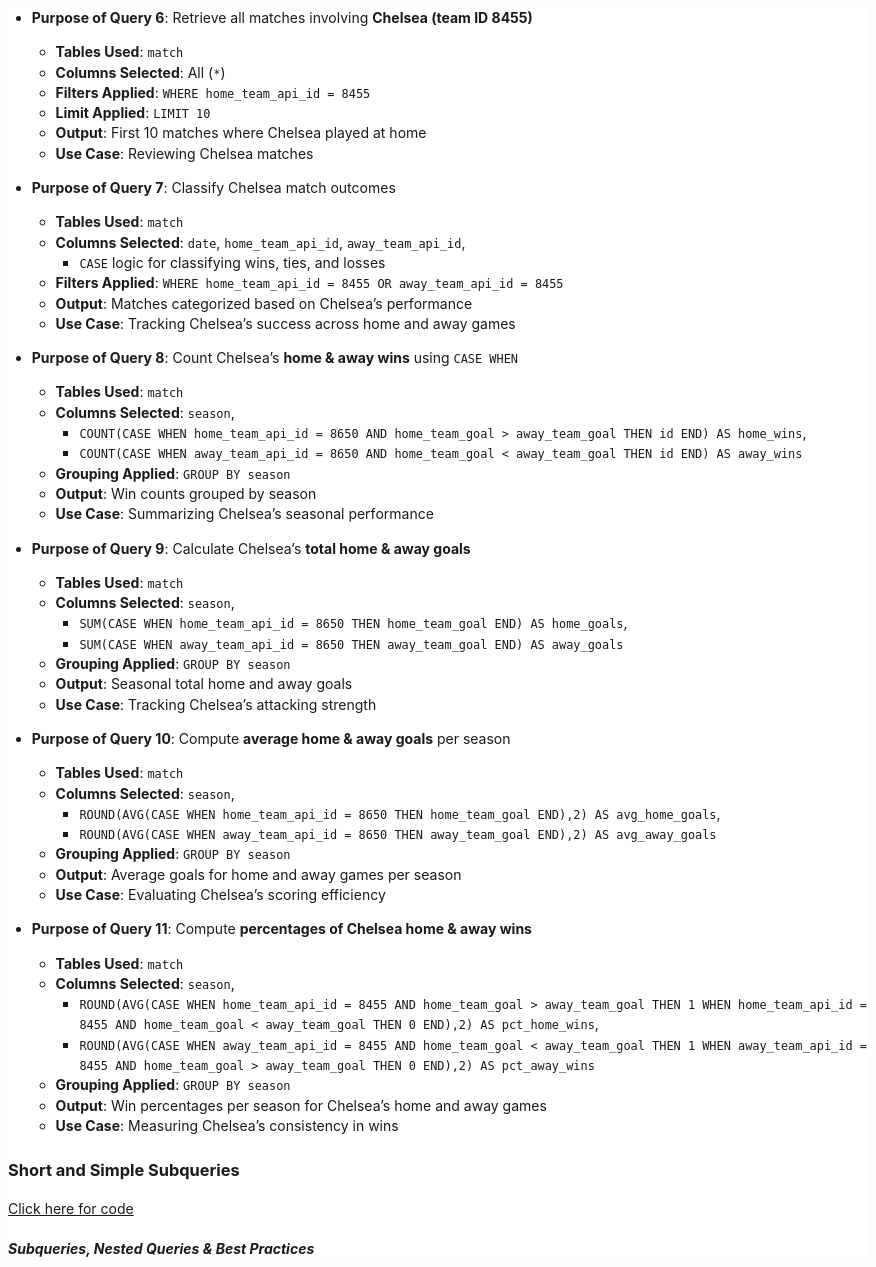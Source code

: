 - **Purpose of Query 6**: Retrieve all matches involving **Chelsea (team ID 8455)**  
  - **Tables Used**: `match`  
  - **Columns Selected**: All (`*`)  
  - **Filters Applied**: `WHERE home_team_api_id = 8455`  
  - **Limit Applied**: `LIMIT 10`  
  - **Output**: First 10 matches where Chelsea played at home  
  - **Use Case**: Reviewing Chelsea matches  

- **Purpose of Query 7**: Classify Chelsea match outcomes  
  - **Tables Used**: `match`  
  - **Columns Selected**: `date`, `home_team_api_id`, `away_team_api_id`,  
    - `CASE` logic for classifying wins, ties, and losses  
  - **Filters Applied**: `WHERE home_team_api_id = 8455 OR away_team_api_id = 8455`  
  - **Output**: Matches categorized based on Chelsea’s performance  
  - **Use Case**: Tracking Chelsea’s success across home and away games  

- **Purpose of Query 8**: Count Chelsea’s **home & away wins** using `CASE WHEN`  
  - **Tables Used**: `match`  
  - **Columns Selected**: `season`,  
    - `COUNT(CASE WHEN home_team_api_id = 8650 AND home_team_goal > away_team_goal THEN id END) AS home_wins`,  
    - `COUNT(CASE WHEN away_team_api_id = 8650 AND home_team_goal < away_team_goal THEN id END) AS away_wins`  
  - **Grouping Applied**: `GROUP BY season`  
  - **Output**: Win counts grouped by season  
  - **Use Case**: Summarizing Chelsea’s seasonal performance  

- **Purpose of Query 9**: Calculate Chelsea’s **total home & away goals**  
  - **Tables Used**: `match`  
  - **Columns Selected**: `season`,  
    - `SUM(CASE WHEN home_team_api_id = 8650 THEN home_team_goal END) AS home_goals`,  
    - `SUM(CASE WHEN away_team_api_id = 8650 THEN away_team_goal END) AS away_goals`  
  - **Grouping Applied**: `GROUP BY season`  
  - **Output**: Seasonal total home and away goals  
  - **Use Case**: Tracking Chelsea’s attacking strength  

- **Purpose of Query 10**: Compute **average home & away goals** per season  
  - **Tables Used**: `match`  
  - **Columns Selected**: `season`,  
    - `ROUND(AVG(CASE WHEN home_team_api_id = 8650 THEN home_team_goal END),2) AS avg_home_goals`,  
    - `ROUND(AVG(CASE WHEN away_team_api_id = 8650 THEN away_team_goal END),2) AS avg_away_goals`  
  - **Grouping Applied**: `GROUP BY season`  
  - **Output**: Average goals for home and away games per season  
  - **Use Case**: Evaluating Chelsea’s scoring efficiency  

- **Purpose of Query 11**: Compute **percentages of Chelsea home & away wins**  
  - **Tables Used**: `match`  
  - **Columns Selected**: `season`,  
    - `ROUND(AVG(CASE WHEN home_team_api_id = 8455 AND home_team_goal > away_team_goal THEN 1 WHEN home_team_api_id = 8455 AND home_team_goal < away_team_goal THEN 0 END),2) AS pct_home_wins`,  
    - `ROUND(AVG(CASE WHEN away_team_api_id = 8455 AND home_team_goal < away_team_goal THEN 1 WHEN away_team_api_id = 8455 AND home_team_goal > away_team_goal THEN 0 END),2) AS pct_away_wins`  
  - **Grouping Applied**: `GROUP BY season`  
  - **Output**: Win percentages per season for Chelsea’s home and away games  
  - **Use Case**: Measuring Chelsea’s consistency in wins  
### Short and Simple Subqueries
[Click here for code](SQL%20for%20Data%20Storytelling%20&%20Decision%20Support.md#short-and-simple-subqueries) 
##### Subqueries, Nested Queries & Best Practices  
